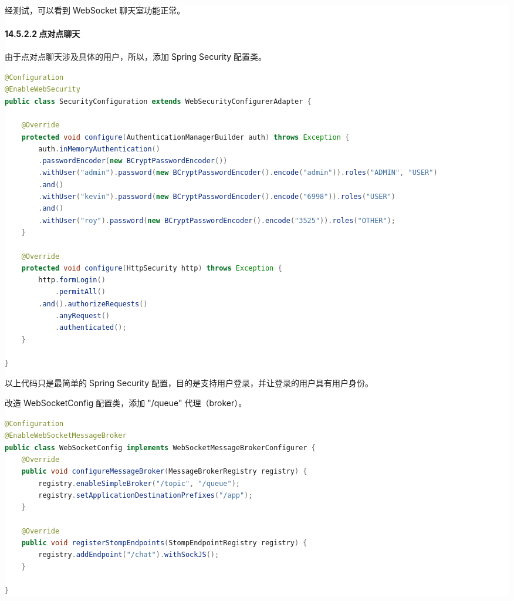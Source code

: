 经测试，可以看到 WebSocket 聊天室功能正常。

#### 14.5.2.2 点对点聊天

由于点对点聊天涉及具体的用户，所以，添加 Spring Security 配置类。

```java
@Configuration
@EnableWebSecurity
public class SecurityConfiguration extends WebSecurityConfigurerAdapter {
	
	@Override
	protected void configure(AuthenticationManagerBuilder auth) throws Exception {
		auth.inMemoryAuthentication()
		.passwordEncoder(new BCryptPasswordEncoder())
		.withUser("admin").password(new BCryptPasswordEncoder().encode("admin")).roles("ADMIN", "USER")
		.and()
		.withUser("kevin").password(new BCryptPasswordEncoder().encode("6998")).roles("USER")
		.and()
		.withUser("roy").password(new BCryptPasswordEncoder().encode("3525")).roles("OTHER");
	}
	
	@Override
	protected void configure(HttpSecurity http) throws Exception {
		http.formLogin()
			.permitAll()
		.and().authorizeRequests()
			.anyRequest()
			.authenticated();
	}
	
}
```

以上代码只是最简单的 Spring Security 配置，目的是支持用户登录，并让登录的用户具有用户身份。

改造 WebSocketConfig 配置类，添加 "/queue" 代理（broker）。

```java
@Configuration
@EnableWebSocketMessageBroker
public class WebSocketConfig implements WebSocketMessageBrokerConfigurer {
	@Override
	public void configureMessageBroker(MessageBrokerRegistry registry) {
		registry.enableSimpleBroker("/topic", "/queue");
		registry.setApplicationDestinationPrefixes("/app");
	}

	@Override
	public void registerStompEndpoints(StompEndpointRegistry registry) {
		registry.addEndpoint("/chat").withSockJS();
	}

}
```
